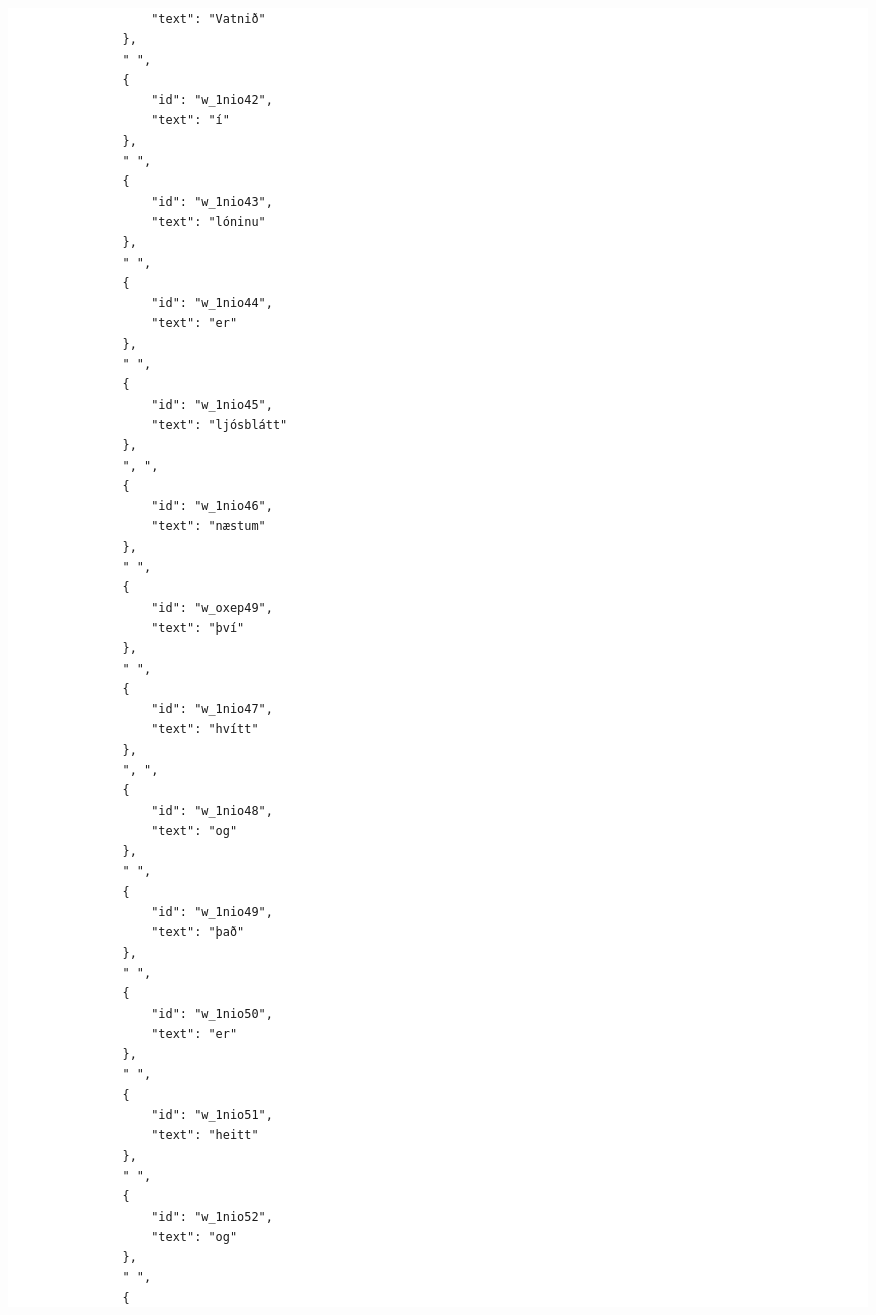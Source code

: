                         "text": "Vatnið"
                    },
                    " ",
                    {
                        "id": "w_1nio42",
                        "text": "í"
                    },
                    " ",
                    {
                        "id": "w_1nio43",
                        "text": "lóninu"
                    },
                    " ",
                    {
                        "id": "w_1nio44",
                        "text": "er"
                    },
                    " ",
                    {
                        "id": "w_1nio45",
                        "text": "ljósblátt"
                    },
                    ", ",
                    {
                        "id": "w_1nio46",
                        "text": "næstum"
                    },
                    " ",
                    {
                        "id": "w_oxep49",
                        "text": "því"
                    },
                    " ",
                    {
                        "id": "w_1nio47",
                        "text": "hvítt"
                    },
                    ", ",
                    {
                        "id": "w_1nio48",
                        "text": "og"
                    },
                    " ",
                    {
                        "id": "w_1nio49",
                        "text": "það"
                    },
                    " ",
                    {
                        "id": "w_1nio50",
                        "text": "er"
                    },
                    " ",
                    {
                        "id": "w_1nio51",
                        "text": "heitt"
                    },
                    " ",
                    {
                        "id": "w_1nio52",
                        "text": "og"
                    },
                    " ",
                    {